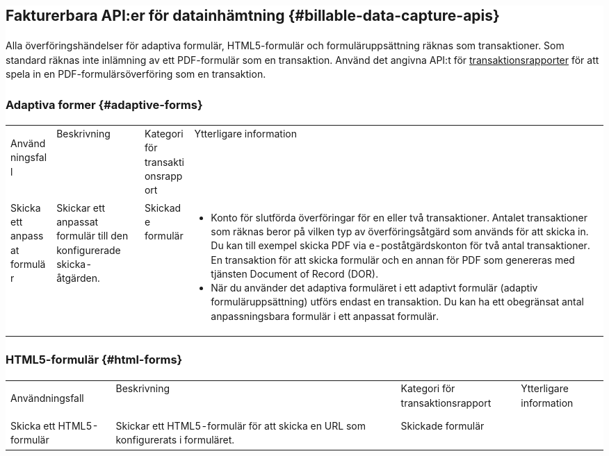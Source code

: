 ## Fakturerbara API:er för datainhämtning {#billable-data-capture-apis}

Alla överföringshändelser för adaptiva formulär, HTML5-formulär och formuläruppsättning räknas som transaktioner. Som standard räknas inte inlämning av ett PDF-formulär som en transaktion. Använd det angivna API:t för [transaktionsrapporter](https://www.bdnsw.gov.bn/PublishingImages/page-under-construction.jpg) för att spela in en PDF-formulärsöverföring som en transaktion.

### Adaptiva former {#adaptive-forms}

<table> 
 <tbody>
  <tr>
   <td><p>Användningsfall</p> </td> 
   <td>Beskrivning</td> 
   <td>Kategori för transaktionsrapport</td> 
   <td>Ytterligare information</td> 
  </tr>
  <tr>
   <td>Skicka ett anpassat formulär</td> 
   <td>Skickar ett anpassat formulär till den konfigurerade skicka-åtgärden. </td> 
   <td>Skickade formulär</td> 
   <td>
    <ul> 
     <li>Konto för slutförda överföringar för en eller två transaktioner. Antalet transaktioner som räknas beror på vilken typ av överföringsåtgärd som används för att skicka in. Du kan till exempel skicka PDF via e-poståtgärdskonton för två antal transaktioner. En transaktion för att skicka formulär och en annan för PDF som genereras med tjänsten Document of Record (DOR). </li> 
     <li>När du använder det adaptiva formuläret i ett adaptivt formulär (adaptiv formuläruppsättning) utförs endast en transaktion. Du kan ha ett obegränsat antal anpassningsbara formulär i ett anpassat formulär.</li> 
    </ul> </td> 
  </tr>
 </tbody>
</table>

### HTML5-formulär {#html-forms}

<table> 
 <tbody>
  <tr>
   <td><p>Användningsfall</p> </td> 
   <td>Beskrivning </td> 
   <td>Kategori för transaktionsrapport</td> 
   <td>Ytterligare information</td> 
  </tr>
  <tr>
   <td>Skicka ett HTML5-formulär</td> 
   <td>Skickar ett HTML5-formulär för att skicka en URL som konfigurerats i formuläret.</td> 
   <td>Skickade formulär</td> 
   <td> </td> 
  </tr>
 </tbody>
</table>
